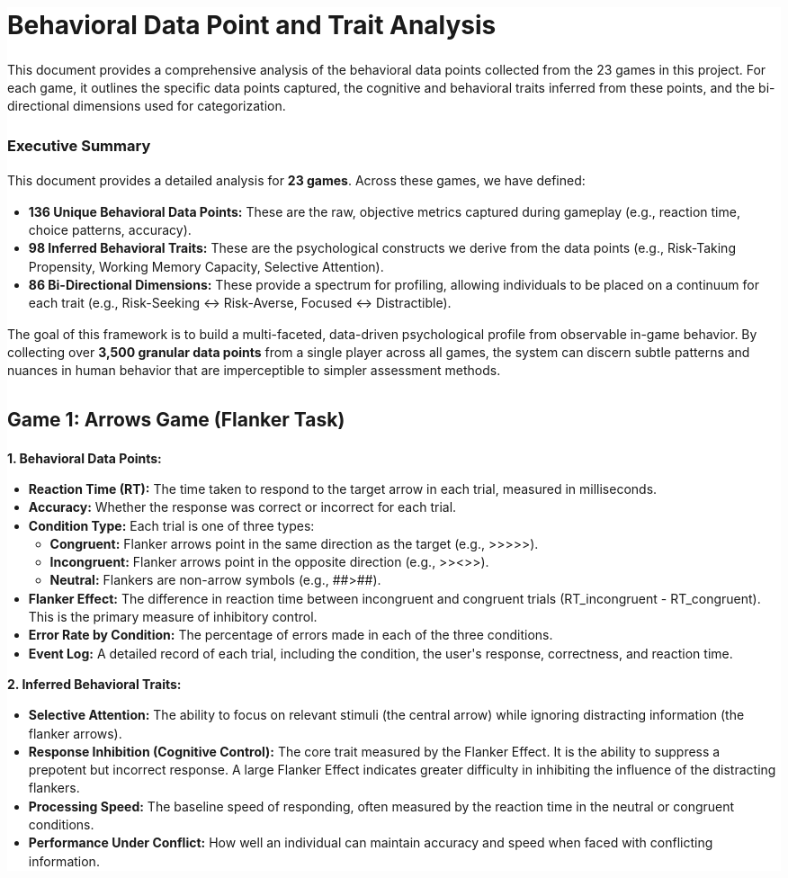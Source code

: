 # Behavioral Data Point and Trait Analysis

This document provides a comprehensive analysis of the behavioral data points collected from the 23 games in this project. For each game, it outlines the specific data points captured, the cognitive and behavioral traits inferred from these points, and the bi-directional dimensions used for categorization.

### Executive Summary

This document provides a detailed analysis for **23 games**. Across these games, we have defined:

*   **136 Unique Behavioral Data Points:** These are the raw, objective metrics captured during gameplay (e.g., reaction time, choice patterns, accuracy).
*   **98 Inferred Behavioral Traits:** These are the psychological constructs we derive from the data points (e.g., Risk-Taking Propensity, Working Memory Capacity, Selective Attention).
*   **86 Bi-Directional Dimensions:** These provide a spectrum for profiling, allowing individuals to be placed on a continuum for each trait (e.g., Risk-Seeking <-> Risk-Averse, Focused <-> Distractible).

The goal of this framework is to build a multi-faceted, data-driven psychological profile from observable in-game behavior. By collecting over **3,500 granular data points** from a single player across all games, the system can discern subtle patterns and nuances in human behavior that are imperceptible to simpler assessment methods. 

## Game 1: Arrows Game (Flanker Task)

**1. Behavioral Data Points:**

*   **Reaction Time (RT):** The time taken to respond to the target arrow in each trial, measured in milliseconds.
*   **Accuracy:** Whether the response was correct or incorrect for each trial.
*   **Condition Type:** Each trial is one of three types:
    *   **Congruent:** Flanker arrows point in the same direction as the target (e.g., >>>>>).
    *   **Incongruent:** Flanker arrows point in the opposite direction (e.g., >><>>).
    *   **Neutral:** Flankers are non-arrow symbols (e.g., ##>##).
*   **Flanker Effect:** The difference in reaction time between incongruent and congruent trials (RT_incongruent - RT_congruent). This is the primary measure of inhibitory control.
*   **Error Rate by Condition:** The percentage of errors made in each of the three conditions.
*   **Event Log:** A detailed record of each trial, including the condition, the user's response, correctness, and reaction time.

**2. Inferred Behavioral Traits:**

*   **Selective Attention:** The ability to focus on relevant stimuli (the central arrow) while ignoring distracting information (the flanker arrows).
*   **Response Inhibition (Cognitive Control):** The core trait measured by the Flanker Effect. It is the ability to suppress a prepotent but incorrect response. A large Flanker Effect indicates greater difficulty in inhibiting the influence of the distracting flankers.
*   **Processing Speed:** The baseline speed of responding, often measured by the reaction time in the neutral or congruent conditions.
*   **Performance Under Conflict:** How well an individual can maintain accuracy and speed when faced with conflicting information.
